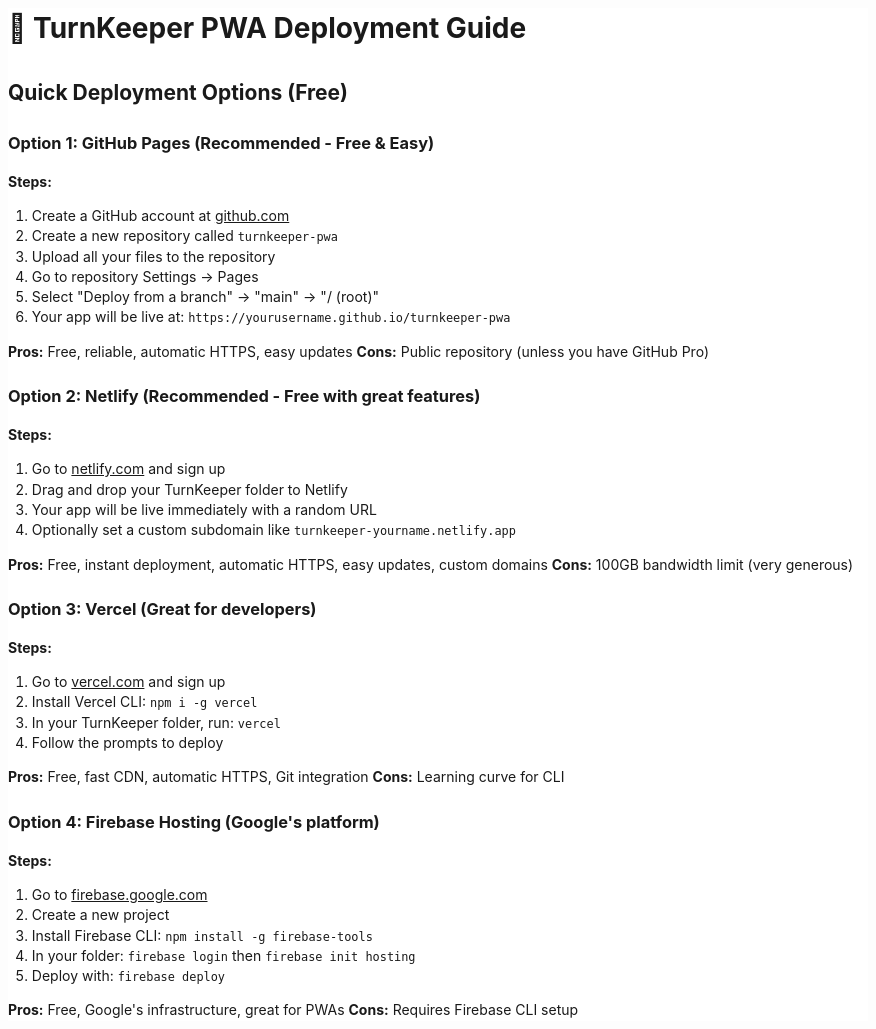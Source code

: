 # 🚀 TurnKeeper PWA Deployment Guide

## Quick Deployment Options (Free)

### Option 1: GitHub Pages (Recommended - Free & Easy)

**Steps:**
1. Create a GitHub account at [github.com](https://github.com)
2. Create a new repository called `turnkeeper-pwa`
3. Upload all your files to the repository
4. Go to repository Settings → Pages
5. Select "Deploy from a branch" → "main" → "/ (root)"
6. Your app will be live at: `https://yourusername.github.io/turnkeeper-pwa`

**Pros:** Free, reliable, automatic HTTPS, easy updates
**Cons:** Public repository (unless you have GitHub Pro)

### Option 2: Netlify (Recommended - Free with great features)

**Steps:**
1. Go to [netlify.com](https://netlify.com) and sign up
2. Drag and drop your TurnKeeper folder to Netlify
3. Your app will be live immediately with a random URL
4. Optionally set a custom subdomain like `turnkeeper-yourname.netlify.app`

**Pros:** Free, instant deployment, automatic HTTPS, easy updates, custom domains
**Cons:** 100GB bandwidth limit (very generous)

### Option 3: Vercel (Great for developers)

**Steps:**
1. Go to [vercel.com](https://vercel.com) and sign up
2. Install Vercel CLI: `npm i -g vercel`
3. In your TurnKeeper folder, run: `vercel`
4. Follow the prompts to deploy

**Pros:** Free, fast CDN, automatic HTTPS, Git integration
**Cons:** Learning curve for CLI

### Option 4: Firebase Hosting (Google's platform)

**Steps:**
1. Go to [firebase.google.com](https://firebase.google.com)
2. Create a new project
3. Install Firebase CLI: `npm install -g firebase-tools`
4. In your folder: `firebase login` then `firebase init hosting`
5. Deploy with: `firebase deploy`

**Pros:** Free, Google's infrastructure, great for PWAs
**Cons:** Requires Firebase CLI setup
